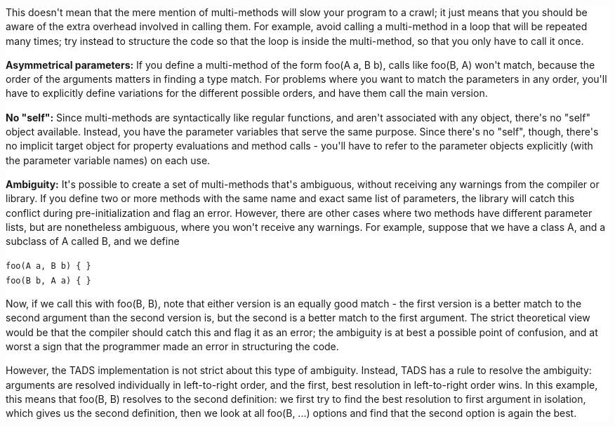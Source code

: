 This doesn't mean that the mere mention of multi-methods will slow your
program to a crawl; it just means that you should be aware of the extra
overhead involved in calling them. For example, avoid calling a
multi-method in a loop that will be repeated many times; try instead to
structure the code so that the loop is inside the multi-method, so that
you only have to call it once.

**Asymmetrical parameters:** If you define a multi-method of the form
<span class="code">foo(A a, B b)</span>, calls like
<span class="code">foo(B, A)</span> won't match, because the order of
the arguments matters in finding a type match. For problems where you
want to match the parameters in any order, you'll have to explicitly
define variations for the different possible orders, and have them call
the main version.

**No "self":** Since multi-methods are syntactically like regular
functions, and aren't associated with any object, there's no "self"
object available. Instead, you have the parameter variables that serve
the same purpose. Since there's no "self", though, there's no implicit
target object for property evaluations and method calls - you'll have to
refer to the parameter objects explicitly (with the parameter variable
names) on each use.

**Ambiguity:** It's possible to create a set of multi-methods that's
ambiguous, without receiving any warnings from the compiler or library.
If you define two or more methods with the same name and exact same list
of parameters, the library will catch this conflict during
pre-initialization and flag an error. However, there are other cases
where two methods have different parameter lists, but are nonetheless
ambiguous, where you won't receive any warnings. For example, suppose
that we have a class A, and a subclass of A called B, and we define

<div class="code">

    foo(A a, B b) { }
    foo(B b, A a) { }

</div>

Now, if we call this with <span class="code">foo(B, B)</span>, note that
either version is an equally good match - the first version is a better
match to the second argument than the second version is, but the second
is a better match to the first argument. The strict theoretical view
would be that the compiler should catch this and flag it as an error;
the ambiguity is at best a possible point of confusion, and at worst a
sign that the programmer made an error in structuring the code.

However, the TADS implementation is not strict about this type of
ambiguity. Instead, TADS has a rule to resolve the ambiguity: arguments
are resolved individually in left-to-right order, and the first, best
resolution in left-to-right order wins. In this example, this means that
<span class="code">foo(B, B)</span> resolves to the second definition:
we first try to find the best resolution to first argument in isolation,
which gives us the second definition, then we look at all
<span class="code">foo(B, ...)</span> options and find that the second
option is again the best.

